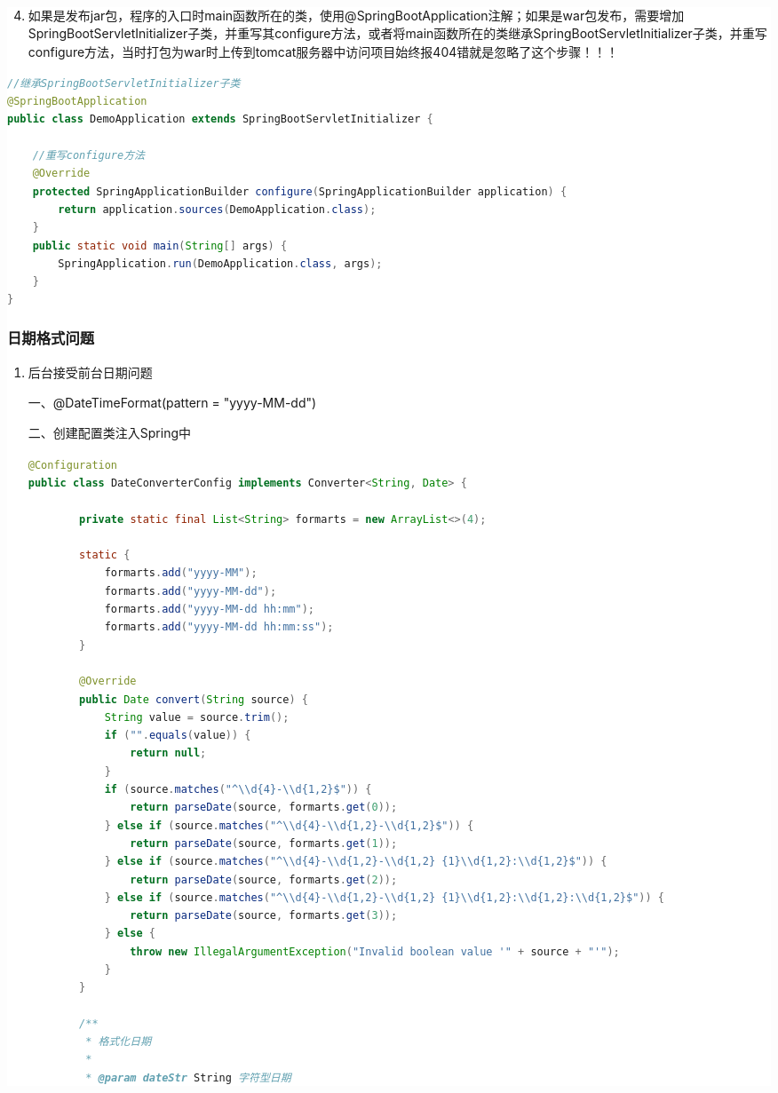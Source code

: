 4. 如果是发布jar包，程序的入口时main函数所在的类，使用@SpringBootApplication注解；如果是war包发布，需要增加SpringBootServletInitializer子类，并重写其configure方法，或者将main函数所在的类继承SpringBootServletInitializer子类，并重写configure方法，当时打包为war时上传到tomcat服务器中访问项目始终报404错就是忽略了这个步骤！！！

```java
//继承SpringBootServletInitializer子类
@SpringBootApplication
public class DemoApplication extends SpringBootServletInitializer {

    //重写configure方法
    @Override
    protected SpringApplicationBuilder configure(SpringApplicationBuilder application) {
        return application.sources(DemoApplication.class);
    }
    public static void main(String[] args) {
        SpringApplication.run(DemoApplication.class, args);
    }
}
```



### 日期格式问题

1. 后台接受前台日期问题

   一、@DateTimeFormat(pattern = "yyyy-MM-dd")

   二、创建配置类注入Spring中

   ```java
   @Configuration
   public class DateConverterConfig implements Converter<String, Date> {
   
           private static final List<String> formarts = new ArrayList<>(4);
   
           static {
               formarts.add("yyyy-MM");
               formarts.add("yyyy-MM-dd");
               formarts.add("yyyy-MM-dd hh:mm");
               formarts.add("yyyy-MM-dd hh:mm:ss");
           }
   
           @Override
           public Date convert(String source) {
               String value = source.trim();
               if ("".equals(value)) {
                   return null;
               }
               if (source.matches("^\\d{4}-\\d{1,2}$")) {
                   return parseDate(source, formarts.get(0));
               } else if (source.matches("^\\d{4}-\\d{1,2}-\\d{1,2}$")) {
                   return parseDate(source, formarts.get(1));
               } else if (source.matches("^\\d{4}-\\d{1,2}-\\d{1,2} {1}\\d{1,2}:\\d{1,2}$")) {
                   return parseDate(source, formarts.get(2));
               } else if (source.matches("^\\d{4}-\\d{1,2}-\\d{1,2} {1}\\d{1,2}:\\d{1,2}:\\d{1,2}$")) {
                   return parseDate(source, formarts.get(3));
               } else {
                   throw new IllegalArgumentException("Invalid boolean value '" + source + "'");
               }
           }
   
           /**
            * 格式化日期
            *
            * @param dateStr String 字符型日期
   ```